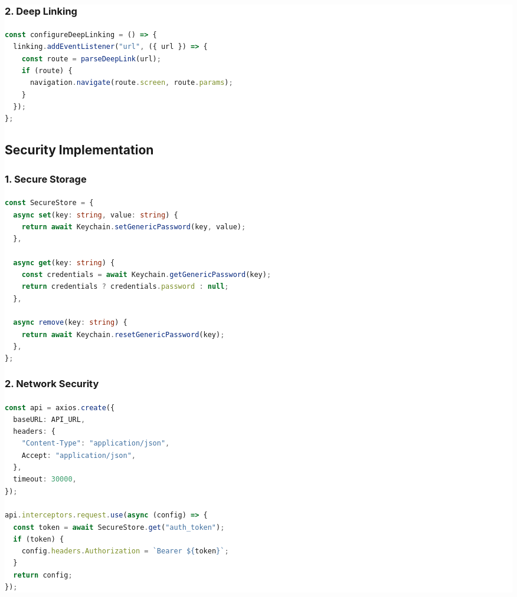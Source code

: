 ### 2. Deep Linking

```typescript
const configureDeepLinking = () => {
  linking.addEventListener("url", ({ url }) => {
    const route = parseDeepLink(url);
    if (route) {
      navigation.navigate(route.screen, route.params);
    }
  });
};
```

## Security Implementation

### 1. Secure Storage

```typescript
const SecureStore = {
  async set(key: string, value: string) {
    return await Keychain.setGenericPassword(key, value);
  },

  async get(key: string) {
    const credentials = await Keychain.getGenericPassword(key);
    return credentials ? credentials.password : null;
  },

  async remove(key: string) {
    return await Keychain.resetGenericPassword(key);
  },
};
```

### 2. Network Security

```typescript
const api = axios.create({
  baseURL: API_URL,
  headers: {
    "Content-Type": "application/json",
    Accept: "application/json",
  },
  timeout: 30000,
});

api.interceptors.request.use(async (config) => {
  const token = await SecureStore.get("auth_token");
  if (token) {
    config.headers.Authorization = `Bearer ${token}`;
  }
  return config;
});
```
